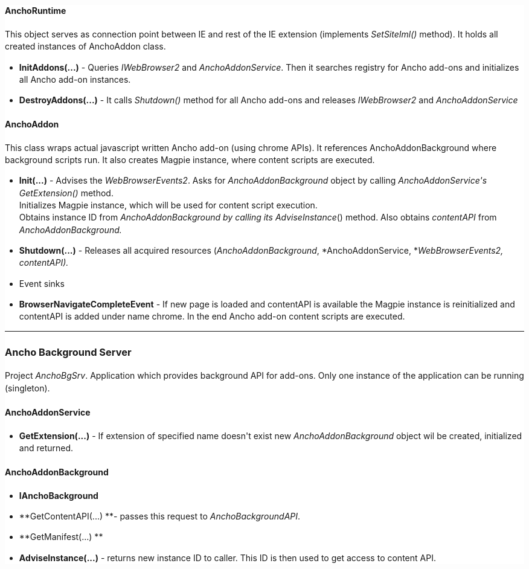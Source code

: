 
#### AnchoRuntime

This object serves as connection point between IE and rest of the IE extension (implements *SetSiteIml()* method). It holds all created instances of AnchoAddon class.   


*   **InitAddons(...)** - Queries *IWebBrowser2* and *AnchoAddonService*. Then it searches registry for Ancho add-ons and initializes all Ancho add-on instances.  
    
*   **DestroyAddons(...)** - It calls *Shutdown()* method for all Ancho add-ons and releases *IWebBrowser2* and *AnchoAddonService*

#### AnchoAddon

This class wraps actual javascript written Ancho add-on (using chrome APIs). It references AnchoAddonBackground where background scripts run. It also creates Magpie instance, where content scripts are executed.  


*   **Init(...)** - Advises the *WebBrowserEvents2*. Asks for *AnchoAddonBackground* object by calling *AnchoAddonService's* *GetExtension()* method.   
    Initializes Magpie instance, which will be used for content script execution.   
    Obtains instance ID from *AnchoAddonBackground *by calling its* AdviseInstance*() method. Also obtains *contentAPI* from *AnchoAddonBackground.*
*   **Shutdown(...)** - Releases all acquired resources (*AnchoAddonBackground*, *AnchoAddonService, **WebBrowserEvents2, *contentAPI).**




*   Event sinks  
    
*   **BrowserNavigateCompleteEvent** - If new page is loaded and contentAPI is available the Magpie instance is reinitialized and contentAPI is added under name chrome. In the end Ancho add-on content scripts are executed.  
    

  
* * *

### Ancho Background Server

Project *AnchoBgSrv*. Application which provides background API for add-ons. Only one instance of the application can be running (singleton).   


#### AnchoAddonService

*   **GetExtension(...)** - If extension of specified name doesn't exist new *AnchoAddonBackground* object wil be created, initialized and returned.  
    

#### AnchoAddonBackground

*   **IAnchoBackground**
*   **GetContentAPI(...) **- passes this request to *AnchoBackgroundAPI*.  
    
*   **GetManifest(...) **  
    
*   **AdviseInstance(...)** - returns new instance ID to caller. This ID is then used to get access to content API.  
    
